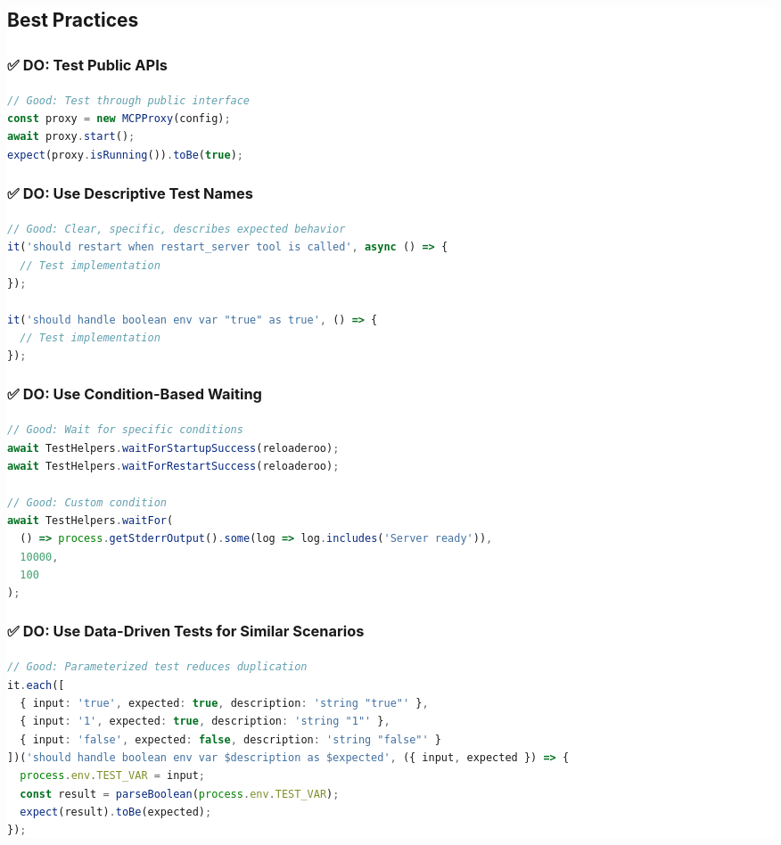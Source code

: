 ## Best Practices

### ✅ DO: Test Public APIs

```typescript
// Good: Test through public interface
const proxy = new MCPProxy(config);
await proxy.start();
expect(proxy.isRunning()).toBe(true);
```

### ✅ DO: Use Descriptive Test Names

```typescript
// Good: Clear, specific, describes expected behavior
it('should restart when restart_server tool is called', async () => {
  // Test implementation
});

it('should handle boolean env var "true" as true', () => {
  // Test implementation  
});
```

### ✅ DO: Use Condition-Based Waiting

```typescript
// Good: Wait for specific conditions
await TestHelpers.waitForStartupSuccess(reloaderoo);
await TestHelpers.waitForRestartSuccess(reloaderoo);

// Good: Custom condition
await TestHelpers.waitFor(
  () => process.getStderrOutput().some(log => log.includes('Server ready')),
  10000,
  100
);
```

### ✅ DO: Use Data-Driven Tests for Similar Scenarios

```typescript
// Good: Parameterized test reduces duplication
it.each([
  { input: 'true', expected: true, description: 'string "true"' },
  { input: '1', expected: true, description: 'string "1"' },
  { input: 'false', expected: false, description: 'string "false"' }
])('should handle boolean env var $description as $expected', ({ input, expected }) => {
  process.env.TEST_VAR = input;
  const result = parseBoolean(process.env.TEST_VAR);
  expect(result).toBe(expected);
});
```
